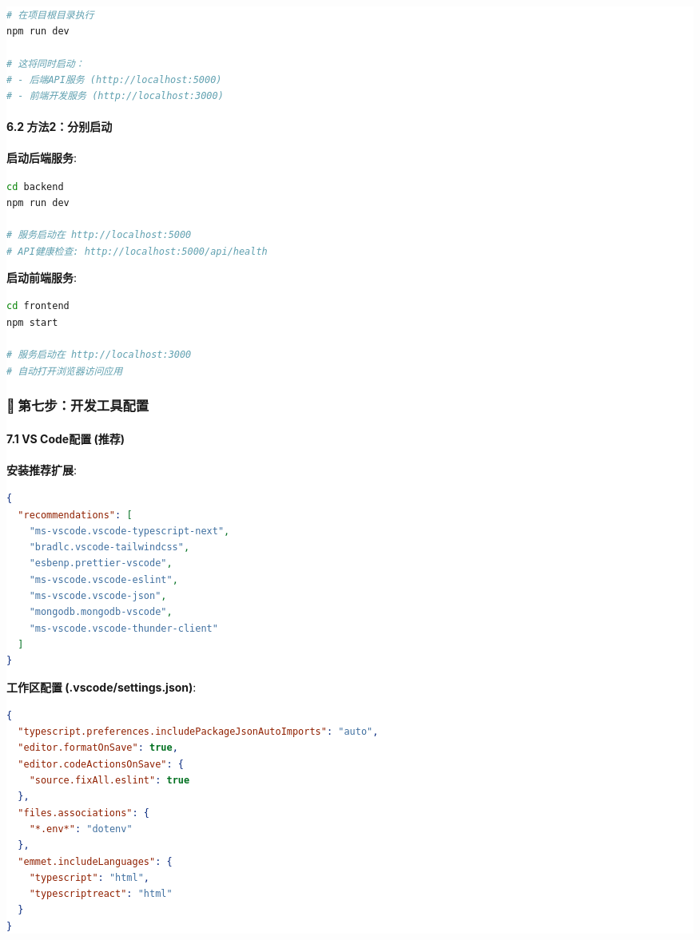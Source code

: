 ```bash
# 在项目根目录执行
npm run dev

# 这将同时启动：
# - 后端API服务 (http://localhost:5000)
# - 前端开发服务 (http://localhost:3000)
```

#### 6.2 方法2：分别启动

**启动后端服务**:
```bash
cd backend
npm run dev

# 服务启动在 http://localhost:5000
# API健康检查: http://localhost:5000/api/health
```

**启动前端服务**:
```bash
cd frontend
npm start

# 服务启动在 http://localhost:3000
# 自动打开浏览器访问应用
```

### 🧪 第七步：开发工具配置

#### 7.1 VS Code配置 (推荐)

**安装推荐扩展**:
```json
{
  "recommendations": [
    "ms-vscode.vscode-typescript-next",
    "bradlc.vscode-tailwindcss",
    "esbenp.prettier-vscode",
    "ms-vscode.vscode-eslint",
    "ms-vscode.vscode-json",
    "mongodb.mongodb-vscode",
    "ms-vscode.vscode-thunder-client"
  ]
}
```

**工作区配置 (.vscode/settings.json)**:
```json
{
  "typescript.preferences.includePackageJsonAutoImports": "auto",
  "editor.formatOnSave": true,
  "editor.codeActionsOnSave": {
    "source.fixAll.eslint": true
  },
  "files.associations": {
    "*.env*": "dotenv"
  },
  "emmet.includeLanguages": {
    "typescript": "html",
    "typescriptreact": "html"
  }
}
```
